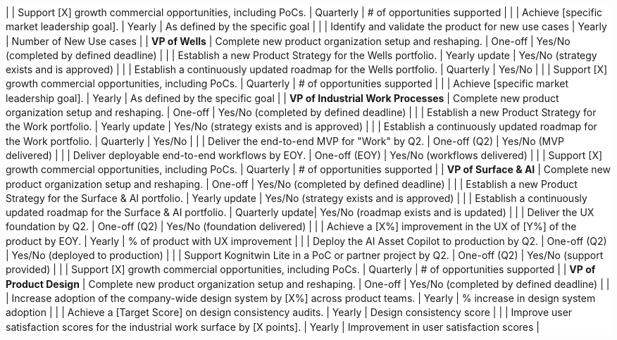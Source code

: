 |                                          | Support [X] growth commercial opportunities, including PoCs.                                                   | Quarterly       | # of opportunities supported                     |
|                                          | Achieve [specific market leadership goal].                                                                     | Yearly          | As defined by the specific goal                  |
|                                          | Identify and validate the product for new use cases                                                            | Yearly          | Number of New Use cases                          |
| **VP of Wells**                          | Complete new product organization setup and reshaping.                                                         | One-off         | Yes/No (completed by defined deadline)           |
|                                          | Establish a new Product Strategy for the Wells portfolio.                                                      | Yearly update   | Yes/No (strategy exists and is approved)         |
|                                          | Establish a continuously updated roadmap for the Wells portfolio.                                              |    Quarterly    | Yes/No                                           |
|                                          | Support [X] growth commercial opportunities, including PoCs.                                                   | Quarterly       | # of opportunities supported                     |
|                                          | Achieve [specific market leadership goal].                                                                     | Yearly          | As defined by the specific goal                  |
| **VP of Industrial Work Processes**                           | Complete new product organization setup and reshaping.                                                         | One-off         | Yes/No (completed by defined deadline)           |
|                                          | Establish a new Product Strategy for the Work portfolio.                                                       | Yearly update   | Yes/No (strategy exists and is approved)         |
|                                          | Establish a continuously updated roadmap for the Work portfolio.                                               |    Quarterly    | Yes/No                                           |
|                                          | Deliver the end-to-end MVP for "Work" by Q2.                                                                   | One-off (Q2)    | Yes/No (MVP delivered)                           |
|                                          | Deliver deployable end-to-end workflows by EOY.                                                                | One-off (EOY)   | Yes/No (workflows delivered)                     |
|                                          | Support [X] growth commercial opportunities, including PoCs.                                                   | Quarterly       | # of opportunities supported                     |
| **VP of Surface & AI**                   | Complete new product organization setup and reshaping.                                                         | One-off         | Yes/No (completed by defined deadline)           |
|                                          | Establish a new Product Strategy for the Surface & AI portfolio.                                               | Yearly update   | Yes/No (strategy exists and is approved)         |
|                                          | Establish a continuously updated roadmap for the Surface & AI portfolio.                                       | Quarterly update| Yes/No (roadmap exists and is updated)           |
|                                          | Deliver the UX foundation by Q2.                                                                               | One-off (Q2)    | Yes/No (foundation delivered)                    |
|                                          | Achieve a [X%] improvement in the UX of [Y%] of the product by EOY.                                            | Yearly          | % of product with UX improvement                 |
|                                          | Deploy the AI Asset Copilot to production by Q2.                                                               | One-off (Q2)    | Yes/No (deployed to production)                  |
|                                          | Support Kognitwin Lite in a PoC or partner project by Q2.                                                      | One-off (Q2)    | Yes/No (support provided)                        |
|                                          | Support [X] growth commercial opportunities, including PoCs.                                                   | Quarterly       | # of opportunities supported                     |
| **VP of Product Design**                 | Complete new product organization setup and reshaping.                                                         | One-off         | Yes/No (completed by defined deadline)           |
|                                          | Increase adoption of the company-wide design system by [X%] across product teams.                              | Yearly          | % increase in design system adoption             |
|                                          | Achieve a [Target Score] on design consistency audits.                                                         | Yearly          | Design consistency score                         |
|                                          | Improve user satisfaction scores for the industrial work surface by [X points].                                | Yearly          | Improvement in user satisfaction scores          |